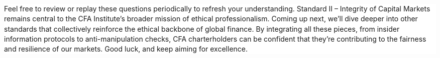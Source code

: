 Feel free to review or replay these questions periodically to refresh your understanding. Standard II – Integrity of Capital Markets remains central to the CFA Institute’s broader mission of ethical professionalism. Coming up next, we’ll dive deeper into other standards that collectively reinforce the ethical backbone of global finance. By integrating all these pieces, from insider information protocols to anti-manipulation checks, CFA charterholders can be confident that they’re contributing to the fairness and resilience of our markets. Good luck, and keep aiming for excellence.
